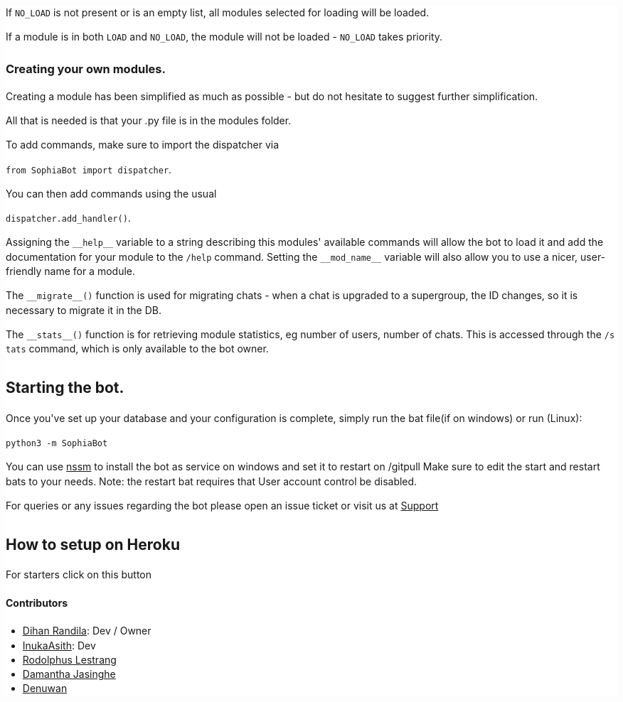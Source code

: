 If `NO_LOAD` is not present or is an empty list, all modules selected for loading will be loaded.

If a module is in both `LOAD` and `NO_LOAD`, the module will not be loaded - `NO_LOAD` takes priority.

   ### Creating your own modules.

Creating a module has been simplified as much as possible - but do not hesitate to suggest further simplification.

All that is needed is that your .py file is in the modules folder.

To add commands, make sure to import the dispatcher via

`from SophiaBot import dispatcher`.

You can then add commands using the usual

`dispatcher.add_handler()`.

Assigning the `__help__` variable to a string describing this modules' available
commands will allow the bot to load it and add the documentation for
your module to the `/help` command. Setting the `__mod_name__` variable will also allow you to use a nicer, user-friendly name for a module.

The `__migrate__()` function is used for migrating chats - when a chat is upgraded to a supergroup, the ID changes, so 
it is necessary to migrate it in the DB.

The `__stats__()` function is for retrieving module statistics, eg number of users, number of chats. This is accessed 
through the `/stats` command, which is only available to the bot owner.

## Starting the bot.

Once you've set up your database and your configuration is complete, simply run the bat file(if on windows) or run (Linux):

`python3 -m SophiaBot`

You can use [nssm](https://nssm.cc/usage) to install the bot as service on windows and set it to restart on /gitpull 
Make sure to edit the start and restart bats to your needs. 
Note: the restart bat requires that User account control be disabled.

For queries or any issues regarding the bot please open an issue ticket or visit us at [Support](https://t.m/SophiaSupport_Official)
## How to setup on Heroku 
For starters click on this button 
</details>  






#### Contributors
- [Dihan Randila](https://github.com/dihanofficial): Dev / Owner
- [InukaAsith](https://github.com/InukaAsith): Dev 
- [Rodolphus Lestrang](https://github.com/PercyOfficial)
- [Damantha Jasinghe](https://github.com/Damantha126)
- [Denuwan](https://github.com/ImDenuwan)
